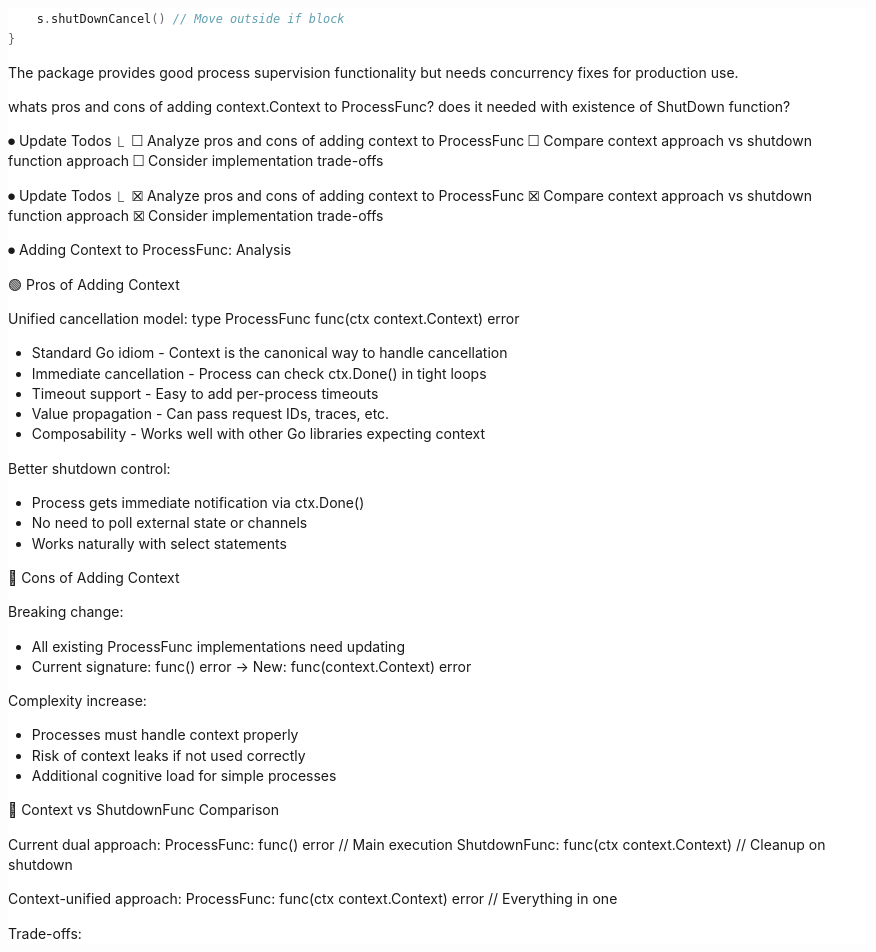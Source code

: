   ```go
      s.shutDownCancel() // Move outside if block
  }
```
  The package provides good process supervision functionality but needs concurrency fixes for production use.

whats pros and cons of adding context.Context to ProcessFunc? does it needed with existence of ShutDown function?

⏺ Update Todos
  ⎿  ☐ Analyze pros and cons of adding context to ProcessFunc
     ☐ Compare context approach vs shutdown function approach
     ☐ Consider implementation trade-offs

⏺ Update Todos
  ⎿  ☒ Analyze pros and cons of adding context to ProcessFunc
     ☒ Compare context approach vs shutdown function approach
     ☒ Consider implementation trade-offs

⏺ Adding Context to ProcessFunc: Analysis

  🟢 Pros of Adding Context

  Unified cancellation model:
  type ProcessFunc func(ctx context.Context) error
  - Standard Go idiom - Context is the canonical way to handle cancellation
  - Immediate cancellation - Process can check ctx.Done() in tight loops
  - Timeout support - Easy to add per-process timeouts
  - Value propagation - Can pass request IDs, traces, etc.
  - Composability - Works well with other Go libraries expecting context

  Better shutdown control:
  - Process gets immediate notification via ctx.Done()
  - No need to poll external state or channels
  - Works naturally with select statements

  🔴 Cons of Adding Context

  Breaking change:
  - All existing ProcessFunc implementations need updating
  - Current signature: func() error → New: func(context.Context) error

  Complexity increase:
  - Processes must handle context properly
  - Risk of context leaks if not used correctly
  - Additional cognitive load for simple processes

  🤔 Context vs ShutdownFunc Comparison

  Current dual approach:
  ProcessFunc: func() error           // Main execution
  ShutdownFunc: func(ctx context.Context)  // Cleanup on shutdown

  Context-unified approach:
  ProcessFunc: func(ctx context.Context) error  // Everything in one

  Trade-offs:
